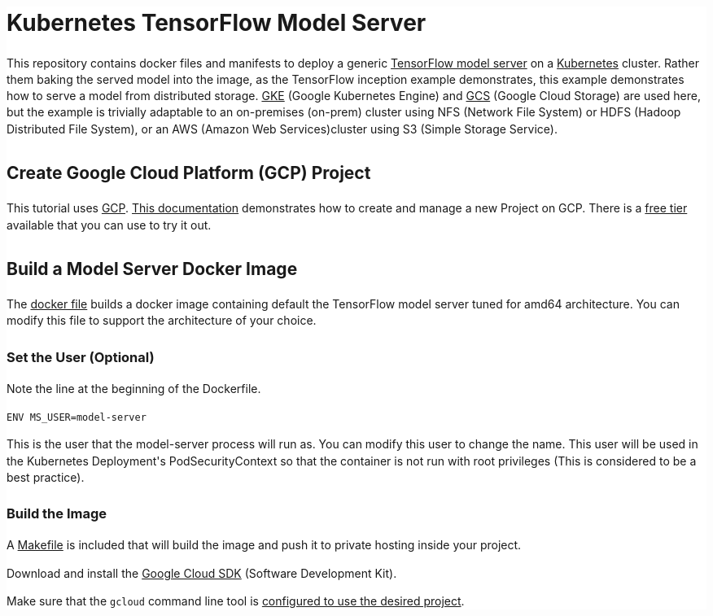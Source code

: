 # Kubernetes TensorFlow Model Server
This repository contains docker files and manifests to deploy a generic
[TensorFlow model server](https://www.tensorflow.org/serving/) on a [Kubernetes](https://kubernetes.io/) cluster.
Rather them baking the served model into the image, as the TensorFlow inception example demonstrates, this
example demonstrates how to serve a model from distributed storage.  [GKE](https://cloud.google.com/kubernetes-engine/)
(Google Kubernetes Engine) and [GCS](https://cloud.google.com/storage/) (Google Cloud Storage) are used here,
but the example is trivially adaptable to an on-premises (on-prem) cluster using NFS (Network File System) or
HDFS (Hadoop Distributed File System), or an AWS (Amazon Web Services)cluster using S3 (Simple Storage Service).

## Create Google Cloud Platform (GCP) Project
This tutorial uses [GCP](https://cloud.google.com/).
[This documentation](https://cloud.google.com/resource-manager/docs/creating-managing-projects) demonstrates how to
create and manage a new Project on GCP. There is a [free tier](https://cloud.google.com/free/) available that you can
use to try it out.

## Build a Model Server Docker Image
The [docker file](docker/Dockerfile) builds a docker image containing default the TensorFlow model server tuned for
amd64 architecture. You can modify this file to support the architecture of your choice.

### Set the User (Optional)
Note the line at the beginning of the Dockerfile.

```
ENV MS_USER=model-server
```

This is the user that the model-server process will run as. You can modify this user to change the name. This user
will be used in the Kubernetes Deployment's PodSecurityContext so that the container is not run with root privileges
(This is considered to be a best practice).

### Build the Image
A [Makefile](docker/Makefile) is included that will build the image and push it to private hosting inside your project.

Download and install the [Google Cloud SDK](https://cloud.google.com/sdk/downloads) (Software Development Kit).

Make sure that the `gcloud` command line tool is [configured to use the desired
project](https://cloud.google.com/sdk/docs/managing-properties).
